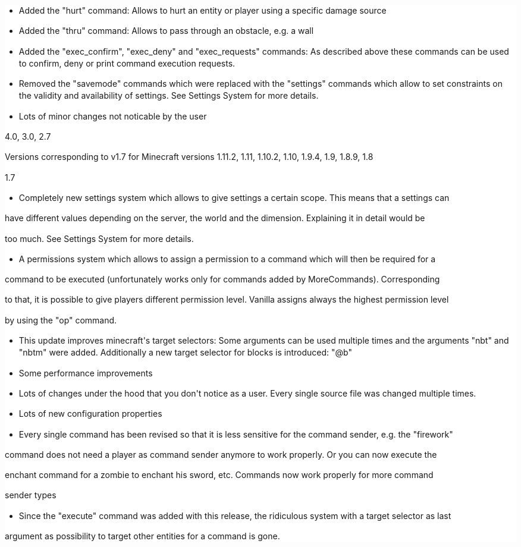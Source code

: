 - Added the "hurt" command: Allows to hurt an entity or player using a specific damage source

- Added the "thru" command: Allows to pass through an obstacle, e.g. a wall

- Added the "exec_confirm", "exec_deny" and "exec_requests" commands: As described above these commands can be used to confirm, deny or print command execution requests.

- Removed the "savemode" commands which were replaced with the "settings" commands which allow to set constraints on the validity and availability of settings. See Settings System for more details.

- Lots of minor changes not noticable by the user

4.0, 3.0, 2.7

Versions corresponding to v1.7 for Minecraft versions 1.11.2, 1.11, 1.10.2, 1.10, 1.9.4, 1.9, 1.8.9, 1.8

1.7

- Completely new settings system which allows to give settings a certain scope. This means that a settings can

have different values depending on the server, the world and the dimension. Explaining it in detail would be

too much. See Settings System for more details.

- A permissions system which allows to assign a permission to a command which will then be required for a

command to be executed (unfortunately works only for commands added by MoreCommands). Corresponding

to that, it is possible to give players different permission level. Vanilla assigns always the highest permission level

by using the "op" command.

- This update improves minecraft's target selectors: Some arguments can be used multiple times and the arguments "nbt" and "nbtm" were added. Additionally a new target selector for blocks is introduced: "@b"

- Some performance improvements

- Lots of changes under the hood that you don't notice as a user. Every single source file was changed multiple times.

- Lots of new configuration properties

- Every single command has been revised so that it is less sensitive for the command sender, e.g. the "firework"

command does not need a player as command sender anymore to work properly. Or you can now execute the

enchant command for a zombie to enchant his sword, etc. Commands now work properly for more command

sender types

- Since the "execute" command was added with this release, the ridiculous system with a target selector as last

argument as possibility to target other entities for a command is gone.
